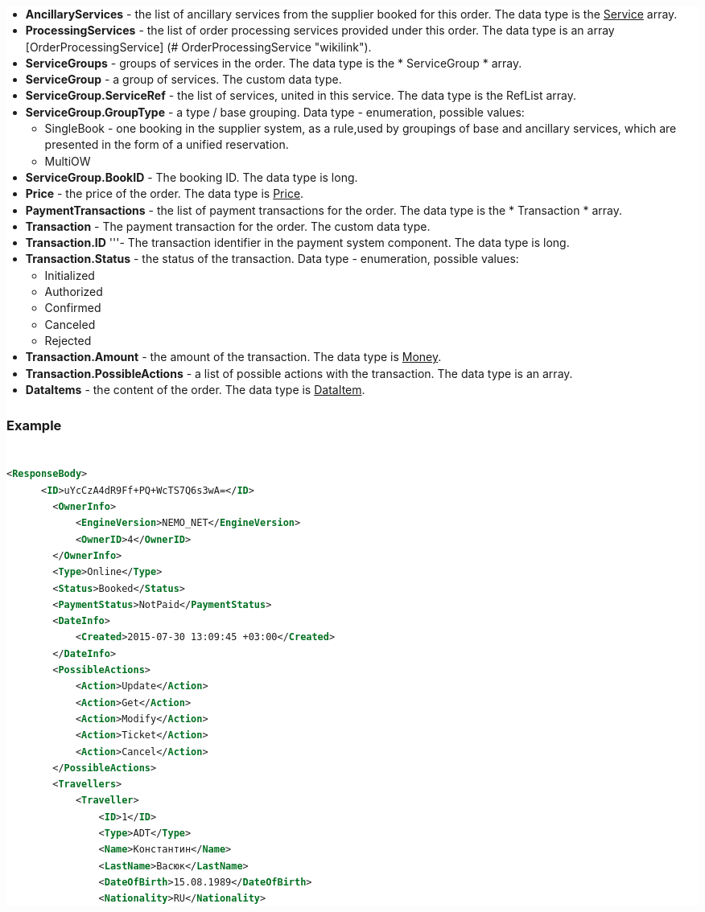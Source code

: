 -   **AncillaryServices** - the list of ancillary services from the supplier booked for this order. The data type is the  [Service](/avia/common/service) array.
-   **ProcessingServices** - the list of order processing services provided under this order. The data type is an array [OrderProcessingService] (# OrderProcessingService "wikilink").
-   **ServiceGroups** - groups of services in the order. The data type is the * ServiceGroup * array.
-   **ServiceGroup** - a group of services. The custom data type.
-   **ServiceGroup.ServiceRef** - the list of services, united in this service. The data type is the RefList array.
-   **ServiceGroup.GroupType** - a type / base grouping. Data type - enumeration, possible values:
    -   SingleBook - one booking in the supplier system, as a rule,used by  groupings of base and ancillary services, which are presented in the form of a unified reservation.
    -   MultiOW
-   **ServiceGroup.BookID** - The booking  ID. The data type is long.
-   **Price** - the price of the order. The data type is [Price](/avia/common/price).
-   **PaymentTransactions** - the list of payment transactions for the order. The data type is the * Transaction * array.
-   **Transaction** - The payment transaction for the order. The custom data type.
-   **Transaction.ID** '''- The transaction identifier in the payment system component. The data type is long.
-   **Transaction.Status** - the status of the transaction. Data type - enumeration, possible values:
    -   Initialized
    -   Authorized
    -   Confirmed
    -   Canceled
    -   Rejected
-   **Transaction.Amount** - the amount of the transaction. The data type is [Money](/avia/common/money).
-   **Transaction.PossibleActions** - a list of possible actions with the transaction. The data type is an array.
-   **DataItems** - the content of the order. The data type is [DataItem](/avia/common/dataitem).

### Example

```xml

<ResponseBody>
      <ID>uYcCzA4dR9Ff+PQ+WcTS7Q6s3wA=</ID>
        <OwnerInfo>
            <EngineVersion>NEMO_NET</EngineVersion>
            <OwnerID>4</OwnerID>
        </OwnerInfo>
        <Type>Online</Type>
        <Status>Booked</Status>
        <PaymentStatus>NotPaid</PaymentStatus>
        <DateInfo>
            <Created>2015-07-30 13:09:45 +03:00</Created>
        </DateInfo>
        <PossibleActions>
            <Action>Update</Action>
            <Action>Get</Action>
            <Action>Modify</Action>
            <Action>Ticket</Action>
            <Action>Cancel</Action>
        </PossibleActions>
        <Travellers>
            <Traveller>
                <ID>1</ID>
                <Type>ADT</Type>
                <Name>Константин</Name>
                <LastName>Васюк</LastName>
                <DateOfBirth>15.08.1989</DateOfBirth>
                <Nationality>RU</Nationality>
```
